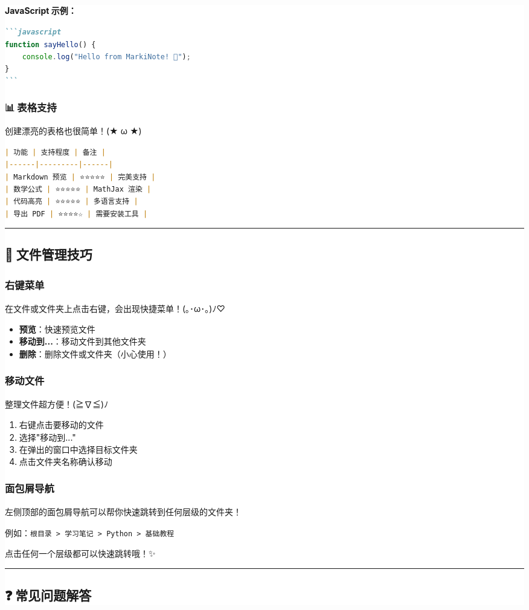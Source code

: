 **JavaScript 示例：**
````markdown
```javascript
function sayHello() {
    console.log("Hello from MarkiNote! 🎉");
}
```
````

### 📊 表格支持

创建漂亮的表格也很简单！(★ ω ★)

```markdown
| 功能 | 支持程度 | 备注 |
|------|---------|------|
| Markdown 预览 | ⭐⭐⭐⭐⭐ | 完美支持 |
| 数学公式 | ⭐⭐⭐⭐⭐ | MathJax 渲染 |
| 代码高亮 | ⭐⭐⭐⭐⭐ | 多语言支持 |
| 导出 PDF | ⭐⭐⭐⭐☆ | 需要安装工具 |
```

---

## 📁 文件管理技巧

### 右键菜单

在文件或文件夹上点击右键，会出现快捷菜单！(｡･ω･｡)ﾉ♡

- **预览**：快速预览文件
- **移动到...**：移动文件到其他文件夹
- **删除**：删除文件或文件夹（小心使用！）

### 移动文件

整理文件超方便！(≧∇≦)ﾉ

1. 右键点击要移动的文件
2. 选择"移动到..."
3. 在弹出的窗口中选择目标文件夹
4. 点击文件夹名称确认移动

### 面包屑导航

左侧顶部的面包屑导航可以帮你快速跳转到任何层级的文件夹！

例如：`根目录 > 学习笔记 > Python > 基础教程`

点击任何一个层级都可以快速跳转哦！✨

---

## ❓ 常见问题解答
